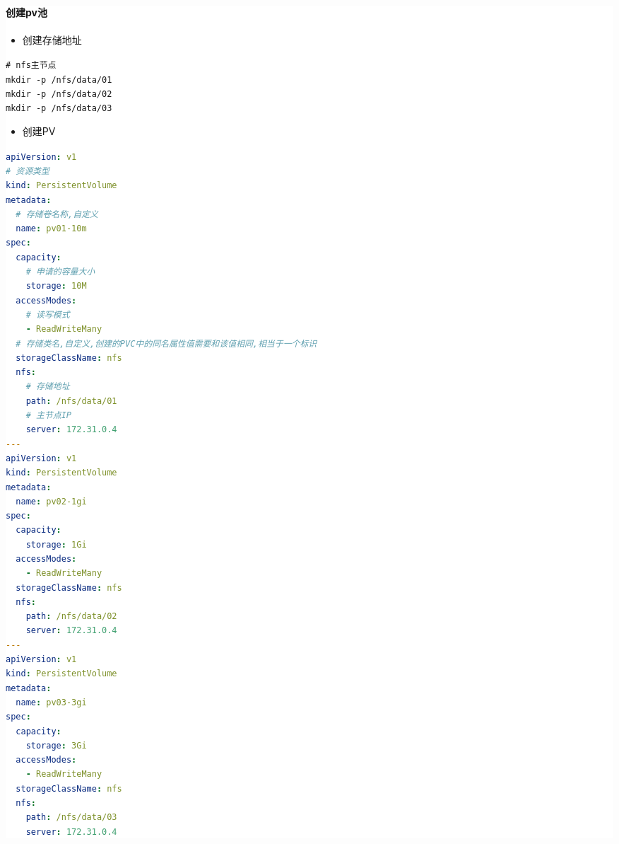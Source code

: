#### 创建pv池



* 创建存储地址

```shell
# nfs主节点
mkdir -p /nfs/data/01
mkdir -p /nfs/data/02
mkdir -p /nfs/data/03
```

* 创建PV

```yaml
apiVersion: v1
# 资源类型
kind: PersistentVolume
metadata:
  # 存储卷名称,自定义
  name: pv01-10m
spec:
  capacity:
    # 申请的容量大小
    storage: 10M
  accessModes:
  	# 读写模式
    - ReadWriteMany
  # 存储类名,自定义,创建的PVC中的同名属性值需要和该值相同,相当于一个标识
  storageClassName: nfs
  nfs:
    # 存储地址
    path: /nfs/data/01
    # 主节点IP
    server: 172.31.0.4
---
apiVersion: v1
kind: PersistentVolume
metadata:
  name: pv02-1gi
spec:
  capacity:
    storage: 1Gi
  accessModes:
    - ReadWriteMany
  storageClassName: nfs
  nfs:
    path: /nfs/data/02
    server: 172.31.0.4
---
apiVersion: v1
kind: PersistentVolume
metadata:
  name: pv03-3gi
spec:
  capacity:
    storage: 3Gi
  accessModes:
    - ReadWriteMany
  storageClassName: nfs
  nfs:
    path: /nfs/data/03
    server: 172.31.0.4
```
